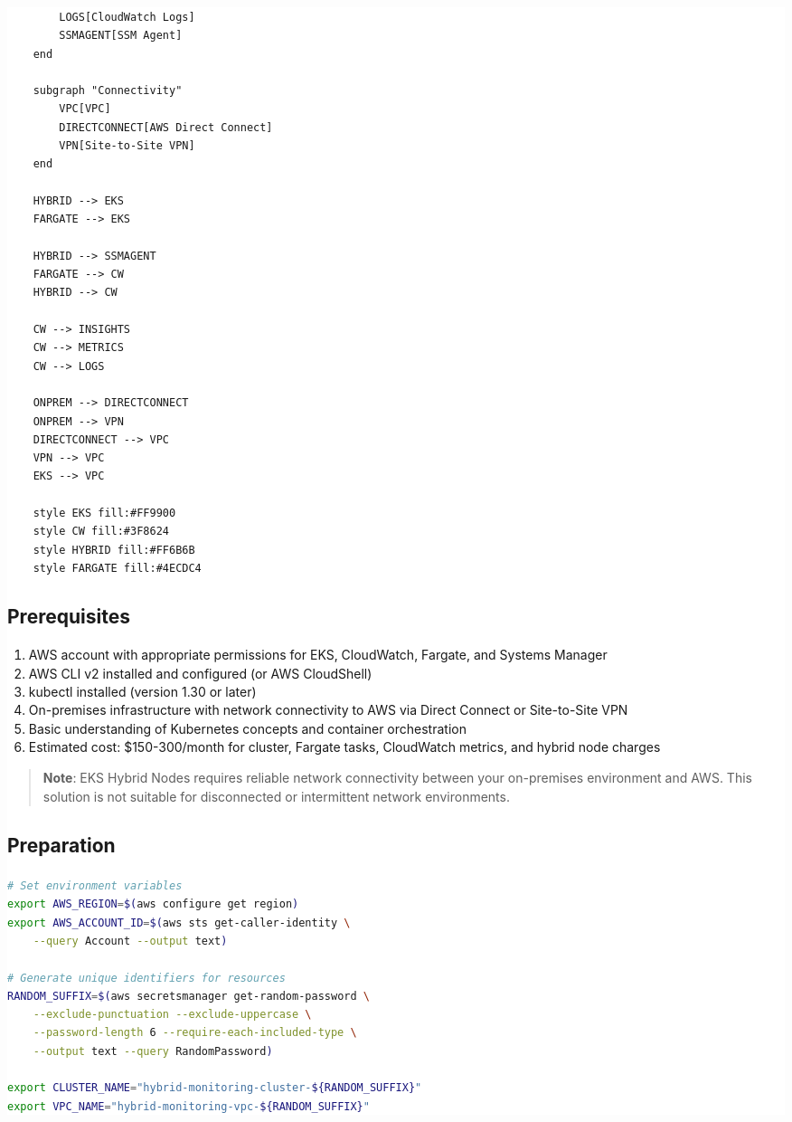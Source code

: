 ```mermaid
        LOGS[CloudWatch Logs]
        SSMAGENT[SSM Agent]
    end
    
    subgraph "Connectivity"
        VPC[VPC]
        DIRECTCONNECT[AWS Direct Connect]
        VPN[Site-to-Site VPN]
    end
    
    HYBRID --> EKS
    FARGATE --> EKS
    
    HYBRID --> SSMAGENT
    FARGATE --> CW
    HYBRID --> CW
    
    CW --> INSIGHTS
    CW --> METRICS
    CW --> LOGS
    
    ONPREM --> DIRECTCONNECT
    ONPREM --> VPN
    DIRECTCONNECT --> VPC
    VPN --> VPC
    EKS --> VPC
    
    style EKS fill:#FF9900
    style CW fill:#3F8624
    style HYBRID fill:#FF6B6B
    style FARGATE fill:#4ECDC4
```

## Prerequisites

1. AWS account with appropriate permissions for EKS, CloudWatch, Fargate, and Systems Manager
2. AWS CLI v2 installed and configured (or AWS CloudShell)
3. kubectl installed (version 1.30 or later)
4. On-premises infrastructure with network connectivity to AWS via Direct Connect or Site-to-Site VPN
5. Basic understanding of Kubernetes concepts and container orchestration
6. Estimated cost: $150-300/month for cluster, Fargate tasks, CloudWatch metrics, and hybrid node charges

> **Note**: EKS Hybrid Nodes requires reliable network connectivity between your on-premises environment and AWS. This solution is not suitable for disconnected or intermittent network environments.

## Preparation

```bash
# Set environment variables
export AWS_REGION=$(aws configure get region)
export AWS_ACCOUNT_ID=$(aws sts get-caller-identity \
    --query Account --output text)

# Generate unique identifiers for resources
RANDOM_SUFFIX=$(aws secretsmanager get-random-password \
    --exclude-punctuation --exclude-uppercase \
    --password-length 6 --require-each-included-type \
    --output text --query RandomPassword)

export CLUSTER_NAME="hybrid-monitoring-cluster-${RANDOM_SUFFIX}"
export VPC_NAME="hybrid-monitoring-vpc-${RANDOM_SUFFIX}"
```
